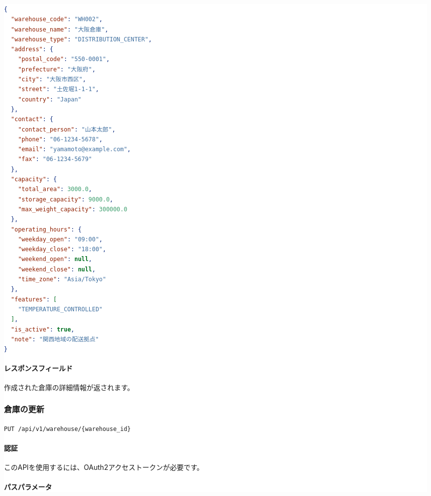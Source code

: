 ```json
{
  "warehouse_code": "WH002",
  "warehouse_name": "大阪倉庫",
  "warehouse_type": "DISTRIBUTION_CENTER",
  "address": {
    "postal_code": "550-0001",
    "prefecture": "大阪府",
    "city": "大阪市西区",
    "street": "土佐堀1-1-1",
    "country": "Japan"
  },
  "contact": {
    "contact_person": "山本太郎",
    "phone": "06-1234-5678",
    "email": "yamamoto@example.com",
    "fax": "06-1234-5679"
  },
  "capacity": {
    "total_area": 3000.0,
    "storage_capacity": 9000.0,
    "max_weight_capacity": 300000.0
  },
  "operating_hours": {
    "weekday_open": "09:00",
    "weekday_close": "18:00",
    "weekend_open": null,
    "weekend_close": null,
    "time_zone": "Asia/Tokyo"
  },
  "features": [
    "TEMPERATURE_CONTROLLED"
  ],
  "is_active": true,
  "note": "関西地域の配送拠点"
}
```

#### レスポンスフィールド

作成された倉庫の詳細情報が返されます。

### 倉庫の更新

```
PUT /api/v1/warehouse/{warehouse_id}
```

#### 認証

このAPIを使用するには、OAuth2アクセストークンが必要です。

#### パスパラメータ
